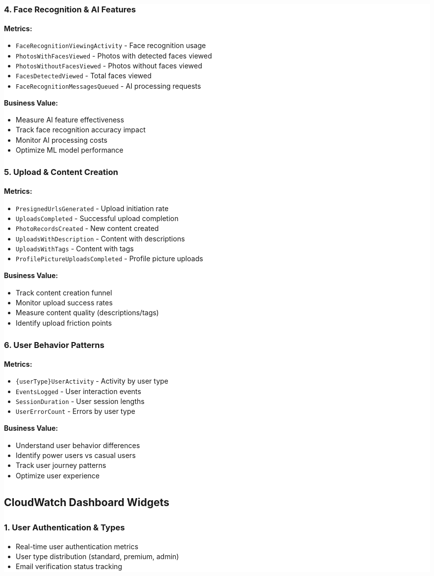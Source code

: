 ### 4. Face Recognition & AI Features

**Metrics:**
- `FaceRecognitionViewingActivity` - Face recognition usage
- `PhotosWithFacesViewed` - Photos with detected faces viewed
- `PhotosWithoutFacesViewed` - Photos without faces viewed
- `FacesDetectedViewed` - Total faces viewed
- `FaceRecognitionMessagesQueued` - AI processing requests

**Business Value:**
- Measure AI feature effectiveness
- Track face recognition accuracy impact
- Monitor AI processing costs
- Optimize ML model performance

### 5. Upload & Content Creation

**Metrics:**
- `PresignedUrlsGenerated` - Upload initiation rate
- `UploadsCompleted` - Successful upload completion
- `PhotoRecordsCreated` - New content created
- `UploadsWithDescription` - Content with descriptions
- `UploadsWithTags` - Content with tags
- `ProfilePictureUploadsCompleted` - Profile picture uploads

**Business Value:**
- Track content creation funnel
- Monitor upload success rates
- Measure content quality (descriptions/tags)
- Identify upload friction points

### 6. User Behavior Patterns

**Metrics:**
- `{userType}UserActivity` - Activity by user type
- `EventsLogged` - User interaction events
- `SessionDuration` - User session lengths
- `UserErrorCount` - Errors by user type

**Business Value:**
- Understand user behavior differences
- Identify power users vs casual users
- Track user journey patterns
- Optimize user experience

## CloudWatch Dashboard Widgets

### 1. User Authentication & Types
- Real-time user authentication metrics
- User type distribution (standard, premium, admin)
- Email verification status tracking
